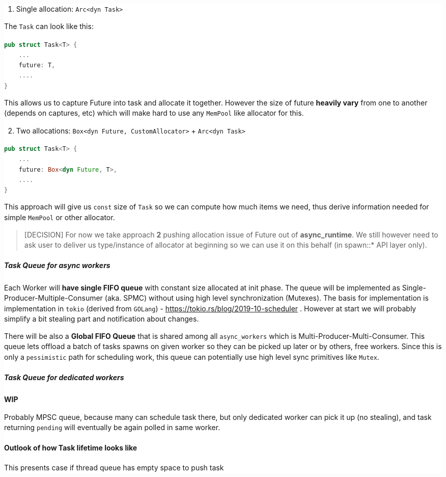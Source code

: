 1. Single allocation: `Arc<dyn Task>`

The `Task` can look like this:

```rust
pub struct Task<T> {
    ...
    future: T,
    ....
}

```

This allows us to capture Future into task and allocate it together. However the size of future **heavily vary** from one to another (depends on captures, etc) which will make hard to use any `MemPool` like allocator for this.

2. Two allocations: `Box<dyn Future, CustomAllocator>` + `Arc<dyn Task>`

```rust
pub struct Task<T> {
    ...
    future: Box<dyn Future, T>,
    ....
}

```

This approach will give us `const` size of `Task` so we can compute how much items we need, thus derive information needed for simple `MemPool` or other allocator.


> [DECISION]
> For now we take approach **2** pushing allocation issue of Future out of **async_runtime**. We still however need to ask user to deliver us type/instance of allocator at beginning
> so we can use it on this behalf (in spawn::* API layer only).


##### Task Queue for async workers
Each Worker will **have single FIFO queue** with constant size allocated at init phase. The queue will be implemented as Single-Producer-Multiple-Consumer (aka. SPMC) without using high level synchronization (Mutexes). The basis for implementation is implementation in `tokio` (derived from `GOLang`) - https://tokio.rs/blog/2019-10-scheduler . However at start we will probably simplify a bit stealing part and notification about changes.

There will be also a **Global FIFO Queue** that is shared among all `async_workers` which is Multi-Producer-Multi-Consumer. This queue lets offload a batch of tasks spawns on given worker so they can be picked up later or by others, free workers. Since this is only a `pessimistic` path for scheduling work, this queue can potentially use high level sync primitives like `Mutex`.


##### Task Queue for dedicated workers
**WIP**

Probably MPSC queue, because many can schedule task there, but only dedicated worker can pick it up (no stealing), and task returning `pending` will eventually be again polled in same worker.

#### Outlook of how Task lifetime looks like 
This presents case if thread queue has empty space to push task
